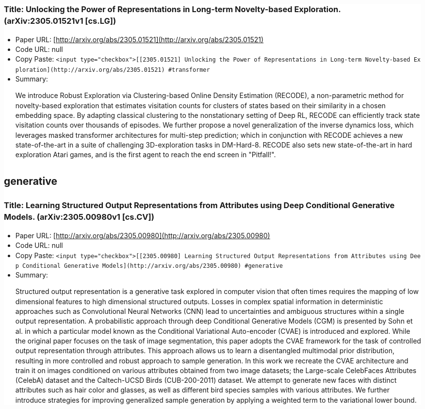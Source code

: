 </p>

### Title: Unlocking the Power of Representations in Long-term Novelty-based Exploration. (arXiv:2305.01521v1 [cs.LG])
* Paper URL: [http://arxiv.org/abs/2305.01521](http://arxiv.org/abs/2305.01521)
* Code URL: null
* Copy Paste: `<input type="checkbox">[[2305.01521] Unlocking the Power of Representations in Long-term Novelty-based Exploration](http://arxiv.org/abs/2305.01521) #transformer`
* Summary: <p>We introduce Robust Exploration via Clustering-based Online Density
Estimation (RECODE), a non-parametric method for novelty-based exploration that
estimates visitation counts for clusters of states based on their similarity in
a chosen embedding space. By adapting classical clustering to the nonstationary
setting of Deep RL, RECODE can efficiently track state visitation counts over
thousands of episodes. We further propose a novel generalization of the inverse
dynamics loss, which leverages masked transformer architectures for multi-step
prediction; which in conjunction with RECODE achieves a new state-of-the-art in
a suite of challenging 3D-exploration tasks in DM-Hard-8. RECODE also sets new
state-of-the-art in hard exploration Atari games, and is the first agent to
reach the end screen in "Pitfall!".
</p>

## generative
### Title: Learning Structured Output Representations from Attributes using Deep Conditional Generative Models. (arXiv:2305.00980v1 [cs.CV])
* Paper URL: [http://arxiv.org/abs/2305.00980](http://arxiv.org/abs/2305.00980)
* Code URL: null
* Copy Paste: `<input type="checkbox">[[2305.00980] Learning Structured Output Representations from Attributes using Deep Conditional Generative Models](http://arxiv.org/abs/2305.00980) #generative`
* Summary: <p>Structured output representation is a generative task explored in computer
vision that often times requires the mapping of low dimensional features to
high dimensional structured outputs. Losses in complex spatial information in
deterministic approaches such as Convolutional Neural Networks (CNN) lead to
uncertainties and ambiguous structures within a single output representation. A
probabilistic approach through deep Conditional Generative Models (CGM) is
presented by Sohn et al. in which a particular model known as the Conditional
Variational Auto-encoder (CVAE) is introduced and explored. While the original
paper focuses on the task of image segmentation, this paper adopts the CVAE
framework for the task of controlled output representation through attributes.
This approach allows us to learn a disentangled multimodal prior distribution,
resulting in more controlled and robust approach to sample generation. In this
work we recreate the CVAE architecture and train it on images conditioned on
various attributes obtained from two image datasets; the Large-scale CelebFaces
Attributes (CelebA) dataset and the Caltech-UCSD Birds (CUB-200-2011) dataset.
We attempt to generate new faces with distinct attributes such as hair color
and glasses, as well as different bird species samples with various attributes.
We further introduce strategies for improving generalized sample generation by
applying a weighted term to the variational lower bound.
</p>
